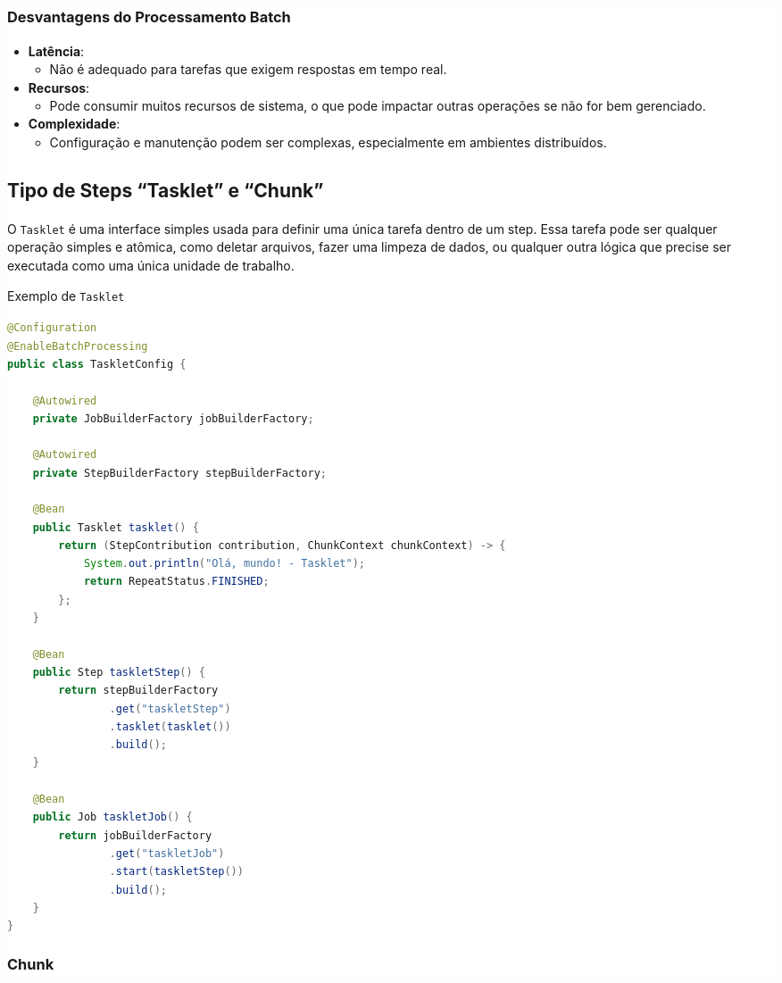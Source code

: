 ### Desvantagens do Processamento Batch

- **Latência**:
    - Não é adequado para tarefas que exigem respostas em tempo real.
- **Recursos**:
    - Pode consumir muitos recursos de sistema, o que pode impactar outras operações se não for bem gerenciado.
- **Complexidade**:
    - Configuração e manutenção podem ser complexas, especialmente em ambientes distribuídos.

## Tipo de Steps “Tasklet” e “Chunk”
O `Tasklet` é uma interface simples usada para definir uma única tarefa dentro de um step. Essa tarefa pode ser qualquer operação simples e atômica, como deletar arquivos, 
fazer uma limpeza de dados, ou qualquer outra lógica que precise ser executada como uma única unidade de trabalho.

Exemplo de `Tasklet`
```java
@Configuration
@EnableBatchProcessing
public class TaskletConfig {

    @Autowired
    private JobBuilderFactory jobBuilderFactory;

    @Autowired
    private StepBuilderFactory stepBuilderFactory;

    @Bean
    public Tasklet tasklet() {
        return (StepContribution contribution, ChunkContext chunkContext) -> {
            System.out.println("Olá, mundo! - Tasklet");
            return RepeatStatus.FINISHED;
        };
    }

    @Bean
    public Step taskletStep() {
        return stepBuilderFactory
                .get("taskletStep")
                .tasklet(tasklet())
                .build();
    }

    @Bean
    public Job taskletJob() {
        return jobBuilderFactory
                .get("taskletJob")
                .start(taskletStep())
                .build();
    }
}
```
### Chunk
